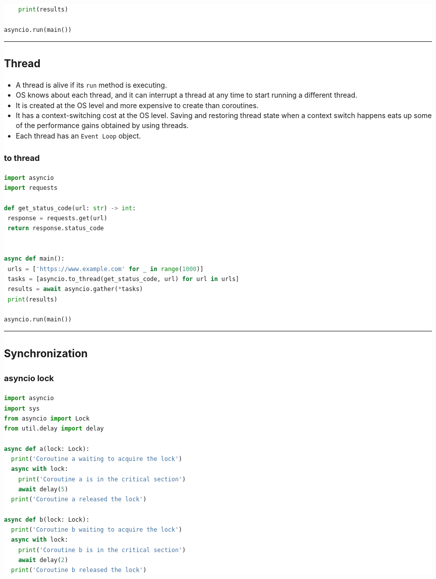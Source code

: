 ```python
    print(results)

asyncio.run(main())
```

---

## Thread

- A thread is alive if its `run` method is executing.
- OS knows about each thread, and it can interrupt a thread at any time to start running a different thread.
- It is created at the OS level and more expensive to create than coroutines.
- It has a context-switching cost at the OS level. Saving and restoring thread state when a context switch happens eats up some of the performance gains obtained by using threads.
- Each thread has an `Event Loop` object.

### to thread

```python
import asyncio
import requests

def get_status_code(url: str) -> int:
 response = requests.get(url)
 return response.status_code


async def main():
 urls = ['https://www.example.com' for _ in range(1000)]
 tasks = [asyncio.to_thread(get_status_code, url) for url in urls]
 results = await asyncio.gather(*tasks)
 print(results)

asyncio.run(main())
```

---

## Synchronization

### asyncio lock

```python
import asyncio
import sys
from asyncio import Lock
from util.delay import delay

async def a(lock: Lock):
  print('Coroutine a waiting to acquire the lock')
  async with lock:
    print('Coroutine a is in the critical section')
    await delay(5)
  print('Coroutine a released the lock')

async def b(lock: Lock):
  print('Coroutine b waiting to acquire the lock')
  async with lock:
    print('Coroutine b is in the critical section')
    await delay(2)
  print('Coroutine b released the lock')


```